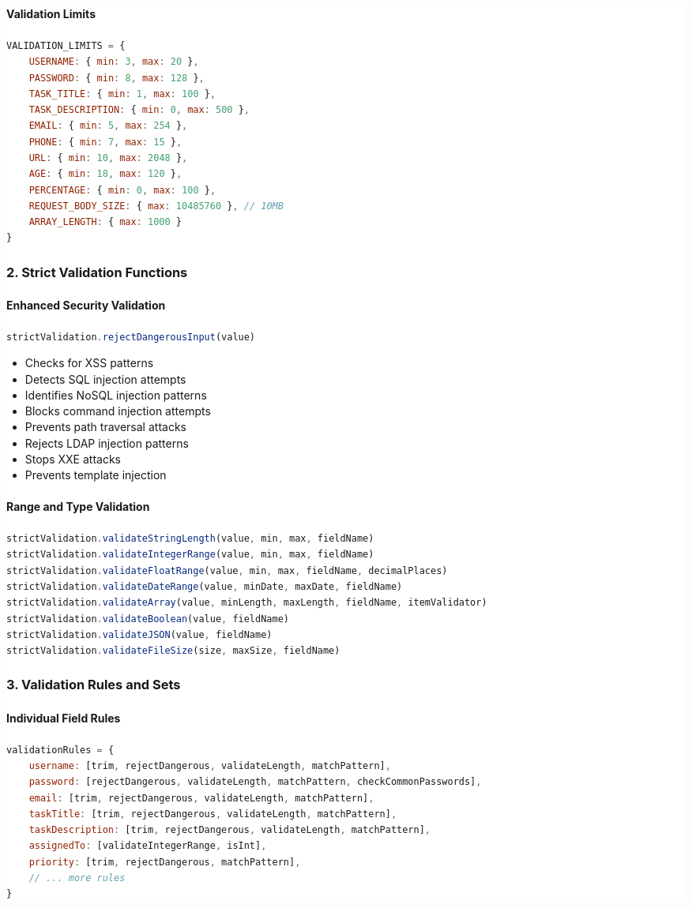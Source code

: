 #### Validation Limits
```javascript
VALIDATION_LIMITS = {
    USERNAME: { min: 3, max: 20 },
    PASSWORD: { min: 8, max: 128 },
    TASK_TITLE: { min: 1, max: 100 },
    TASK_DESCRIPTION: { min: 0, max: 500 },
    EMAIL: { min: 5, max: 254 },
    PHONE: { min: 7, max: 15 },
    URL: { min: 10, max: 2048 },
    AGE: { min: 18, max: 120 },
    PERCENTAGE: { min: 0, max: 100 },
    REQUEST_BODY_SIZE: { max: 10485760 }, // 10MB
    ARRAY_LENGTH: { max: 1000 }
}
```

### 2. Strict Validation Functions

#### Enhanced Security Validation
```javascript
strictValidation.rejectDangerousInput(value)
```
- Checks for XSS patterns
- Detects SQL injection attempts  
- Identifies NoSQL injection patterns
- Blocks command injection attempts
- Prevents path traversal attacks
- Rejects LDAP injection patterns
- Stops XXE attacks
- Prevents template injection

#### Range and Type Validation
```javascript
strictValidation.validateStringLength(value, min, max, fieldName)
strictValidation.validateIntegerRange(value, min, max, fieldName)
strictValidation.validateFloatRange(value, min, max, fieldName, decimalPlaces)
strictValidation.validateDateRange(value, minDate, maxDate, fieldName)
strictValidation.validateArray(value, minLength, maxLength, fieldName, itemValidator)
strictValidation.validateBoolean(value, fieldName)
strictValidation.validateJSON(value, fieldName)
strictValidation.validateFileSize(size, maxSize, fieldName)
```

### 3. Validation Rules and Sets

#### Individual Field Rules
```javascript
validationRules = {
    username: [trim, rejectDangerous, validateLength, matchPattern],
    password: [rejectDangerous, validateLength, matchPattern, checkCommonPasswords],
    email: [trim, rejectDangerous, validateLength, matchPattern],
    taskTitle: [trim, rejectDangerous, validateLength, matchPattern],
    taskDescription: [trim, rejectDangerous, validateLength, matchPattern],
    assignedTo: [validateIntegerRange, isInt],
    priority: [trim, rejectDangerous, matchPattern],
    // ... more rules
}
```

